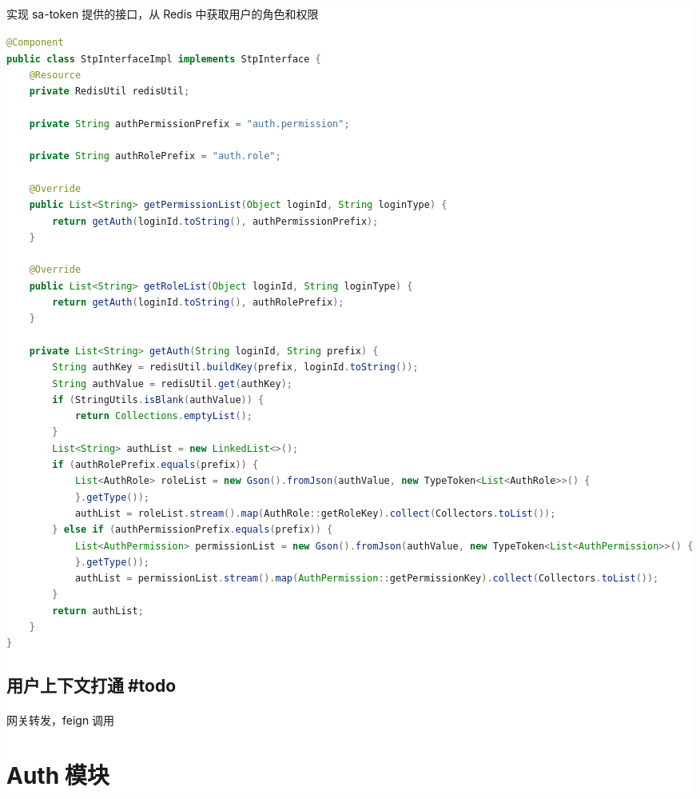 实现 sa-token 提供的接口，从 Redis 中获取用户的角色和权限
```java
@Component
public class StpInterfaceImpl implements StpInterface {
    @Resource
    private RedisUtil redisUtil;

    private String authPermissionPrefix = "auth.permission";

    private String authRolePrefix = "auth.role";

    @Override
    public List<String> getPermissionList(Object loginId, String loginType) {
        return getAuth(loginId.toString(), authPermissionPrefix);
    }

    @Override
    public List<String> getRoleList(Object loginId, String loginType) {
        return getAuth(loginId.toString(), authRolePrefix);
    }

    private List<String> getAuth(String loginId, String prefix) {
        String authKey = redisUtil.buildKey(prefix, loginId.toString());
        String authValue = redisUtil.get(authKey);
        if (StringUtils.isBlank(authValue)) {
            return Collections.emptyList();
        }
        List<String> authList = new LinkedList<>();
        if (authRolePrefix.equals(prefix)) {
            List<AuthRole> roleList = new Gson().fromJson(authValue, new TypeToken<List<AuthRole>>() {
            }.getType());
            authList = roleList.stream().map(AuthRole::getRoleKey).collect(Collectors.toList());
        } else if (authPermissionPrefix.equals(prefix)) {
            List<AuthPermission> permissionList = new Gson().fromJson(authValue, new TypeToken<List<AuthPermission>>() {
            }.getType());
            authList = permissionList.stream().map(AuthPermission::getPermissionKey).collect(Collectors.toList());
        }
        return authList;
    }
}
```


## 用户上下文打通 #todo 

网关转发，feign 调用


# Auth 模块
